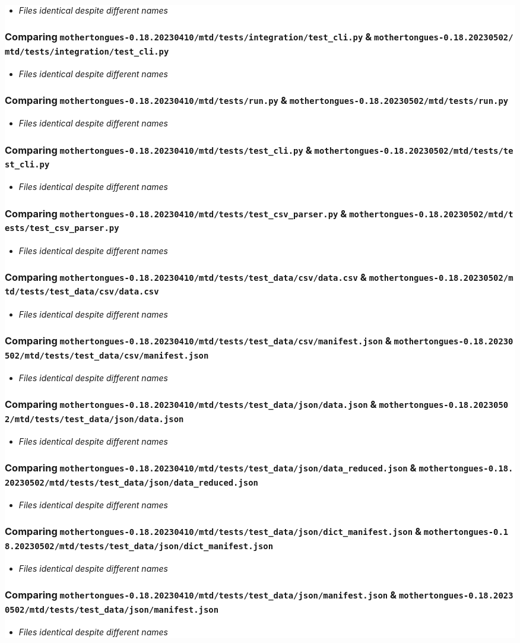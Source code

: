  * *Files identical despite different names*

### Comparing `mothertongues-0.18.20230410/mtd/tests/integration/test_cli.py` & `mothertongues-0.18.20230502/mtd/tests/integration/test_cli.py`

 * *Files identical despite different names*

### Comparing `mothertongues-0.18.20230410/mtd/tests/run.py` & `mothertongues-0.18.20230502/mtd/tests/run.py`

 * *Files identical despite different names*

### Comparing `mothertongues-0.18.20230410/mtd/tests/test_cli.py` & `mothertongues-0.18.20230502/mtd/tests/test_cli.py`

 * *Files identical despite different names*

### Comparing `mothertongues-0.18.20230410/mtd/tests/test_csv_parser.py` & `mothertongues-0.18.20230502/mtd/tests/test_csv_parser.py`

 * *Files identical despite different names*

### Comparing `mothertongues-0.18.20230410/mtd/tests/test_data/csv/data.csv` & `mothertongues-0.18.20230502/mtd/tests/test_data/csv/data.csv`

 * *Files identical despite different names*

### Comparing `mothertongues-0.18.20230410/mtd/tests/test_data/csv/manifest.json` & `mothertongues-0.18.20230502/mtd/tests/test_data/csv/manifest.json`

 * *Files identical despite different names*

### Comparing `mothertongues-0.18.20230410/mtd/tests/test_data/json/data.json` & `mothertongues-0.18.20230502/mtd/tests/test_data/json/data.json`

 * *Files identical despite different names*

### Comparing `mothertongues-0.18.20230410/mtd/tests/test_data/json/data_reduced.json` & `mothertongues-0.18.20230502/mtd/tests/test_data/json/data_reduced.json`

 * *Files identical despite different names*

### Comparing `mothertongues-0.18.20230410/mtd/tests/test_data/json/dict_manifest.json` & `mothertongues-0.18.20230502/mtd/tests/test_data/json/dict_manifest.json`

 * *Files identical despite different names*

### Comparing `mothertongues-0.18.20230410/mtd/tests/test_data/json/manifest.json` & `mothertongues-0.18.20230502/mtd/tests/test_data/json/manifest.json`

 * *Files identical despite different names*

